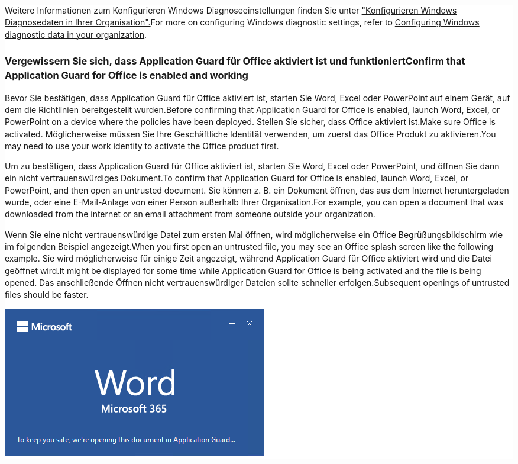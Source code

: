 <span data-ttu-id="50f39-151">Weitere Informationen zum Konfigurieren Windows Diagnoseeinstellungen finden Sie unter ["Konfigurieren Windows Diagnosedaten in Ihrer Organisation".](/windows/privacy/configure-windows-diagnostic-data-in-your-organization#enterprise-management)</span><span class="sxs-lookup"><span data-stu-id="50f39-151">For more on configuring Windows diagnostic settings, refer to [Configuring Windows diagnostic data in your organization](/windows/privacy/configure-windows-diagnostic-data-in-your-organization#enterprise-management).</span></span>

### <a name="confirm-that-application-guard-for-office-is-enabled-and-working"></a><span data-ttu-id="50f39-152">Vergewissern Sie sich, dass Application Guard für Office aktiviert ist und funktioniert</span><span class="sxs-lookup"><span data-stu-id="50f39-152">Confirm that Application Guard for Office is enabled and working</span></span>

<span data-ttu-id="50f39-153">Bevor Sie bestätigen, dass Application Guard für Office aktiviert ist, starten Sie Word, Excel oder PowerPoint auf einem Gerät, auf dem die Richtlinien bereitgestellt wurden.</span><span class="sxs-lookup"><span data-stu-id="50f39-153">Before confirming that Application Guard for Office is enabled, launch Word, Excel, or PowerPoint on a device where the policies have been deployed.</span></span> <span data-ttu-id="50f39-154">Stellen Sie sicher, dass Office aktiviert ist.</span><span class="sxs-lookup"><span data-stu-id="50f39-154">Make sure Office is activated.</span></span> <span data-ttu-id="50f39-155">Möglicherweise müssen Sie Ihre Geschäftliche Identität verwenden, um zuerst das Office Produkt zu aktivieren.</span><span class="sxs-lookup"><span data-stu-id="50f39-155">You may need to use your work identity to activate the Office product first.</span></span>

<span data-ttu-id="50f39-156">Um zu bestätigen, dass Application Guard für Office aktiviert ist, starten Sie Word, Excel oder PowerPoint, und öffnen Sie dann ein nicht vertrauenswürdiges Dokument.</span><span class="sxs-lookup"><span data-stu-id="50f39-156">To confirm that Application Guard for Office is enabled, launch Word, Excel, or PowerPoint, and then open an untrusted document.</span></span> <span data-ttu-id="50f39-157">Sie können z. B. ein Dokument öffnen, das aus dem Internet heruntergeladen wurde, oder eine E-Mail-Anlage von einer Person außerhalb Ihrer Organisation.</span><span class="sxs-lookup"><span data-stu-id="50f39-157">For example, you can open a document that was downloaded from the internet or an email attachment from someone outside your organization.</span></span>

<span data-ttu-id="50f39-158">Wenn Sie eine nicht vertrauenswürdige Datei zum ersten Mal öffnen, wird möglicherweise ein Office Begrüßungsbildschirm wie im folgenden Beispiel angezeigt.</span><span class="sxs-lookup"><span data-stu-id="50f39-158">When you first open an untrusted file, you may see an Office splash screen like the following example.</span></span> <span data-ttu-id="50f39-159">Sie wird möglicherweise für einige Zeit angezeigt, während Application Guard für Office aktiviert wird und die Datei geöffnet wird.</span><span class="sxs-lookup"><span data-stu-id="50f39-159">It might be displayed for some time while Application Guard for Office is being activated and the file is being opened.</span></span> <span data-ttu-id="50f39-160">Das anschließende Öffnen nicht vertrauenswürdiger Dateien sollte schneller erfolgen.</span><span class="sxs-lookup"><span data-stu-id="50f39-160">Subsequent openings of untrusted files should be faster.</span></span>

![Office-App Begrüßungsbildschirm](../../media/ag08-confirm.png)
